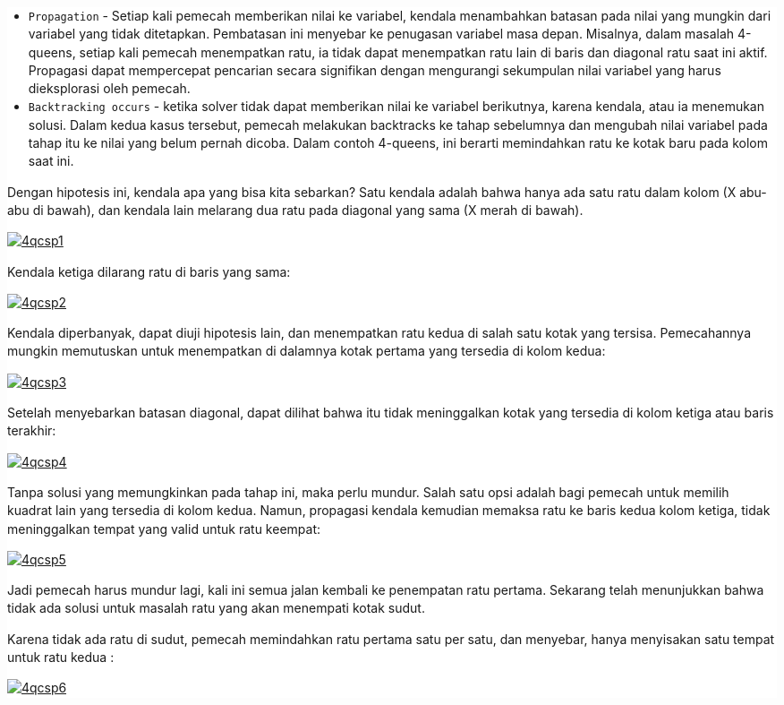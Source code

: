 -   `Propagation`  - Setiap kali pemecah memberikan nilai ke variabel, kendala menambahkan batasan pada nilai yang mungkin dari variabel yang tidak ditetapkan. Pembatasan ini menyebar ke penugasan variabel masa depan. Misalnya, dalam masalah 4-queens, setiap kali pemecah menempatkan ratu, ia tidak dapat menempatkan ratu lain di baris dan diagonal ratu saat ini aktif. Propagasi dapat mempercepat pencarian secara signifikan dengan mengurangi sekumpulan nilai variabel yang harus dieksplorasi oleh pemecah.
-   `Backtracking occurs`  - ketika solver tidak dapat memberikan nilai ke variabel berikutnya, karena kendala, atau ia menemukan solusi. Dalam kedua kasus tersebut, pemecah melakukan backtracks ke tahap sebelumnya dan mengubah nilai variabel pada tahap itu ke nilai yang belum pernah dicoba. Dalam contoh 4-queens, ini berarti memindahkan ratu ke kotak baru pada kolom saat ini.

Dengan hipotesis ini, kendala apa yang bisa kita sebarkan? Satu kendala adalah bahwa hanya ada satu ratu dalam kolom (X abu-abu di bawah), dan kendala lain melarang dua ratu pada diagonal yang sama (X merah di bawah).

[![4qcsp1](https://user-images.githubusercontent.com/52326074/77139791-f7f0eb80-6aa9-11ea-8474-4ea76873034e.png)](https://user-images.githubusercontent.com/52326074/77139791-f7f0eb80-6aa9-11ea-8474-4ea76873034e.png)

Kendala ketiga dilarang ratu di baris yang sama:

[![4qcsp2](https://user-images.githubusercontent.com/52326074/77139793-f9221880-6aa9-11ea-8247-01dbe0430e0d.png)](https://user-images.githubusercontent.com/52326074/77139793-f9221880-6aa9-11ea-8247-01dbe0430e0d.png)

Kendala diperbanyak, dapat diuji hipotesis lain, dan menempatkan ratu kedua di salah satu kotak yang tersisa. Pemecahannya mungkin memutuskan untuk menempatkan di dalamnya kotak pertama yang tersedia di kolom kedua:

[![4qcsp3](https://user-images.githubusercontent.com/52326074/77139794-f9221880-6aa9-11ea-90f0-64b47585851f.png)](https://user-images.githubusercontent.com/52326074/77139794-f9221880-6aa9-11ea-90f0-64b47585851f.png)

Setelah menyebarkan batasan diagonal, dapat dilihat bahwa itu tidak meninggalkan kotak yang tersedia di kolom ketiga atau baris terakhir:

[![4qcsp4](https://user-images.githubusercontent.com/52326074/77139795-f9baaf00-6aa9-11ea-828f-f4a2cde6f04b.png)](https://user-images.githubusercontent.com/52326074/77139795-f9baaf00-6aa9-11ea-828f-f4a2cde6f04b.png)

Tanpa solusi yang memungkinkan pada tahap ini, maka perlu mundur. Salah satu opsi adalah bagi pemecah untuk memilih kuadrat lain yang tersedia di kolom kedua. Namun, propagasi kendala kemudian memaksa ratu ke baris kedua kolom ketiga, tidak meninggalkan tempat yang valid untuk ratu keempat:

[![4qcsp5](https://user-images.githubusercontent.com/52326074/77139797-fa534580-6aa9-11ea-9503-e91583625389.png)](https://user-images.githubusercontent.com/52326074/77139797-fa534580-6aa9-11ea-9503-e91583625389.png)

Jadi pemecah harus mundur lagi, kali ini semua jalan kembali ke penempatan ratu pertama. Sekarang telah menunjukkan bahwa tidak ada solusi untuk masalah ratu yang akan menempati kotak sudut.

Karena tidak ada ratu di sudut, pemecah memindahkan ratu pertama satu per satu, dan menyebar, hanya menyisakan satu tempat untuk ratu kedua :

[![4qcsp6](https://user-images.githubusercontent.com/52326074/77139798-fa534580-6aa9-11ea-89c3-497d77960785.png)](https://user-images.githubusercontent.com/52326074/77139798-fa534580-6aa9-11ea-89c3-497d77960785.png)
